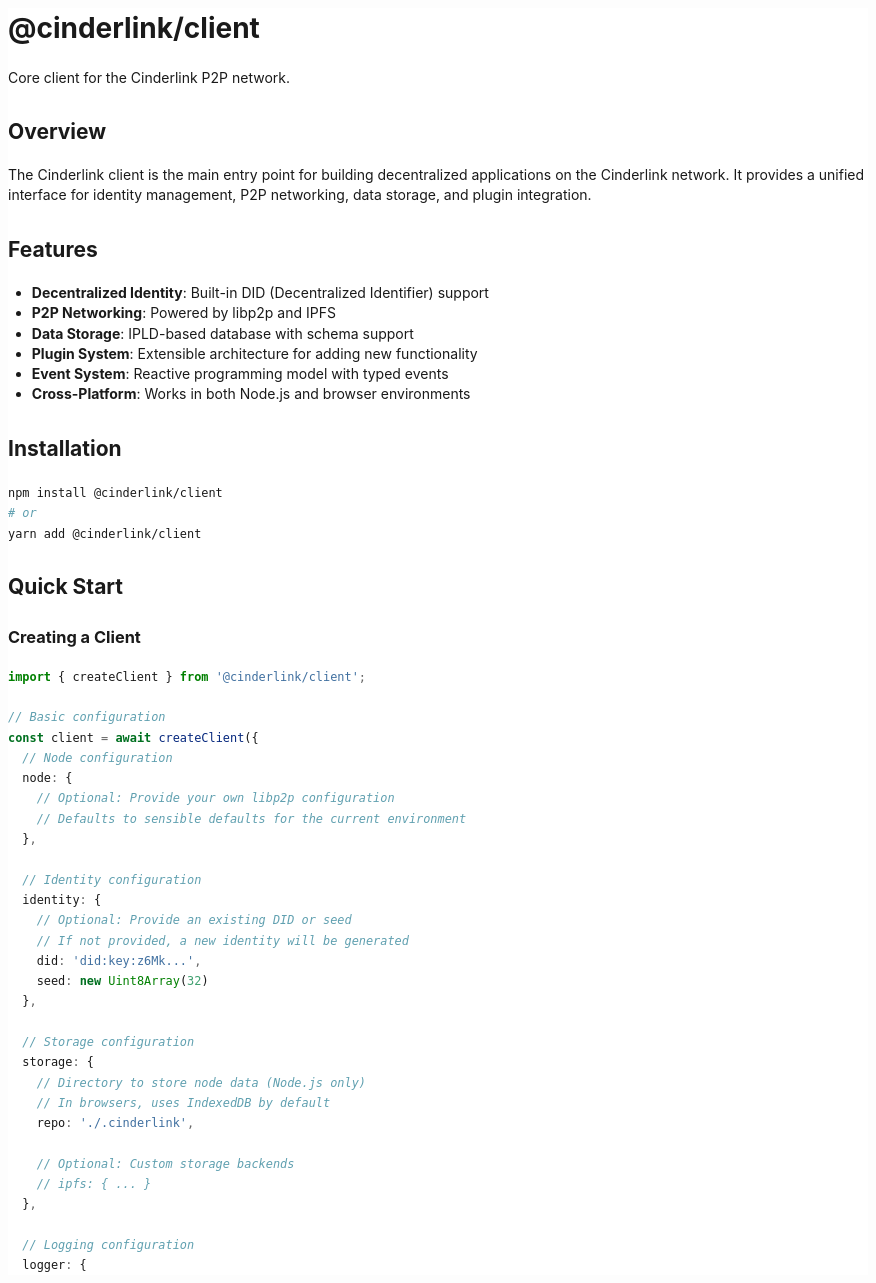 # @cinderlink/client

Core client for the Cinderlink P2P network.

## Overview

The Cinderlink client is the main entry point for building decentralized applications on the Cinderlink network. It provides a unified interface for identity management, P2P networking, data storage, and plugin integration.

## Features

- **Decentralized Identity**: Built-in DID (Decentralized Identifier) support
- **P2P Networking**: Powered by libp2p and IPFS
- **Data Storage**: IPLD-based database with schema support
- **Plugin System**: Extensible architecture for adding new functionality
- **Event System**: Reactive programming model with typed events
- **Cross-Platform**: Works in both Node.js and browser environments

## Installation

```bash
npm install @cinderlink/client
# or
yarn add @cinderlink/client
```

## Quick Start

### Creating a Client

```typescript
import { createClient } from '@cinderlink/client';

// Basic configuration
const client = await createClient({
  // Node configuration
  node: {
    // Optional: Provide your own libp2p configuration
    // Defaults to sensible defaults for the current environment
  },
  
  // Identity configuration
  identity: {
    // Optional: Provide an existing DID or seed
    // If not provided, a new identity will be generated
    did: 'did:key:z6Mk...',
    seed: new Uint8Array(32)
  },
  
  // Storage configuration
  storage: {
    // Directory to store node data (Node.js only)
    // In browsers, uses IndexedDB by default
    repo: './.cinderlink',
    
    // Optional: Custom storage backends
    // ipfs: { ... }
  },
  
  // Logging configuration
  logger: {
```